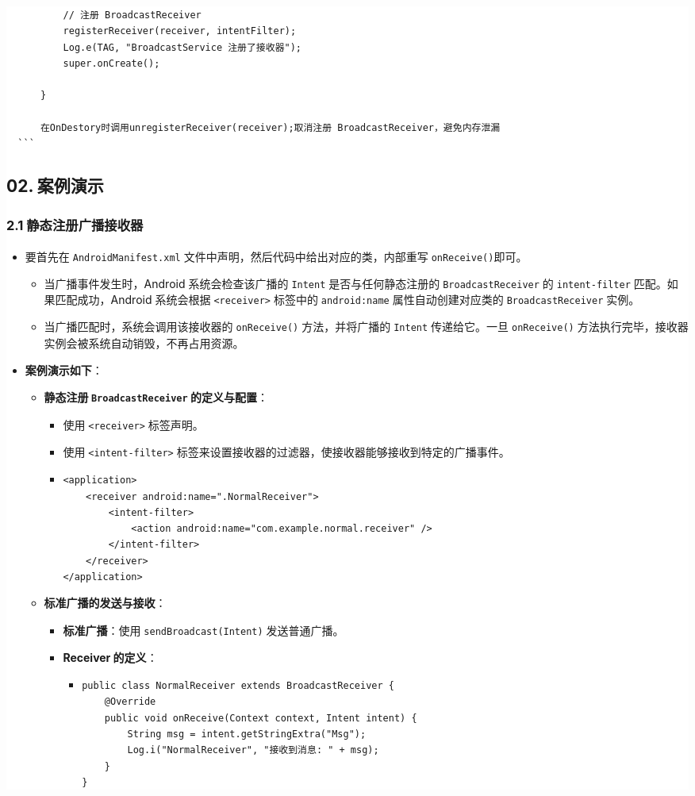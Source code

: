               // 注册 BroadcastReceiver
              registerReceiver(receiver, intentFilter);
              Log.e(TAG, "BroadcastService 注册了接收器");
              super.onCreate();
              
          }
          
          在OnDestory时调用unregisterReceiver(receiver);取消注册 BroadcastReceiver，避免内存泄漏
      ```


## 02. 案例演示

### 2.1 静态注册广播接收器

- 要首先在 `AndroidManifest.xml` 文件中声明，然后代码中给出对应的类，内部重写 `onReceive()`即可。

  - 当广播事件发生时，Android 系统会检查该广播的 `Intent` 是否与任何静态注册的 `BroadcastReceiver` 的 `intent-filter` 匹配。如果匹配成功，Android 系统会根据 `<receiver>` 标签中的 `android:name` 属性自动创建对应类的 `BroadcastReceiver` 实例。

  - 当广播匹配时，系统会调用该接收器的 `onReceive()` 方法，并将广播的 `Intent` 传递给它。一旦 `onReceive()` 方法执行完毕，接收器实例会被系统自动销毁，不再占用资源。


- **案例演示如下**：

  - **静态注册 `BroadcastReceiver` 的定义与配置**：

    - 使用 `<receiver>` 标签声明。

    - 使用 `<intent-filter>` 标签来设置接收器的过滤器，使接收器能够接收到特定的广播事件。

    - ```
      <application>
          <receiver android:name=".NormalReceiver">
              <intent-filter>
                  <action android:name="com.example.normal.receiver" />
              </intent-filter>
          </receiver>
      </application>
      ```


  - **标准广播的发送与接收**：

    - **标准广播**：使用 `sendBroadcast(Intent)` 发送普通广播。

    - **Receiver 的定义**：

      - ```
        public class NormalReceiver extends BroadcastReceiver {
            @Override
            public void onReceive(Context context, Intent intent) {
                String msg = intent.getStringExtra("Msg");
                Log.i("NormalReceiver", "接收到消息: " + msg);
            }
        }
        ```
